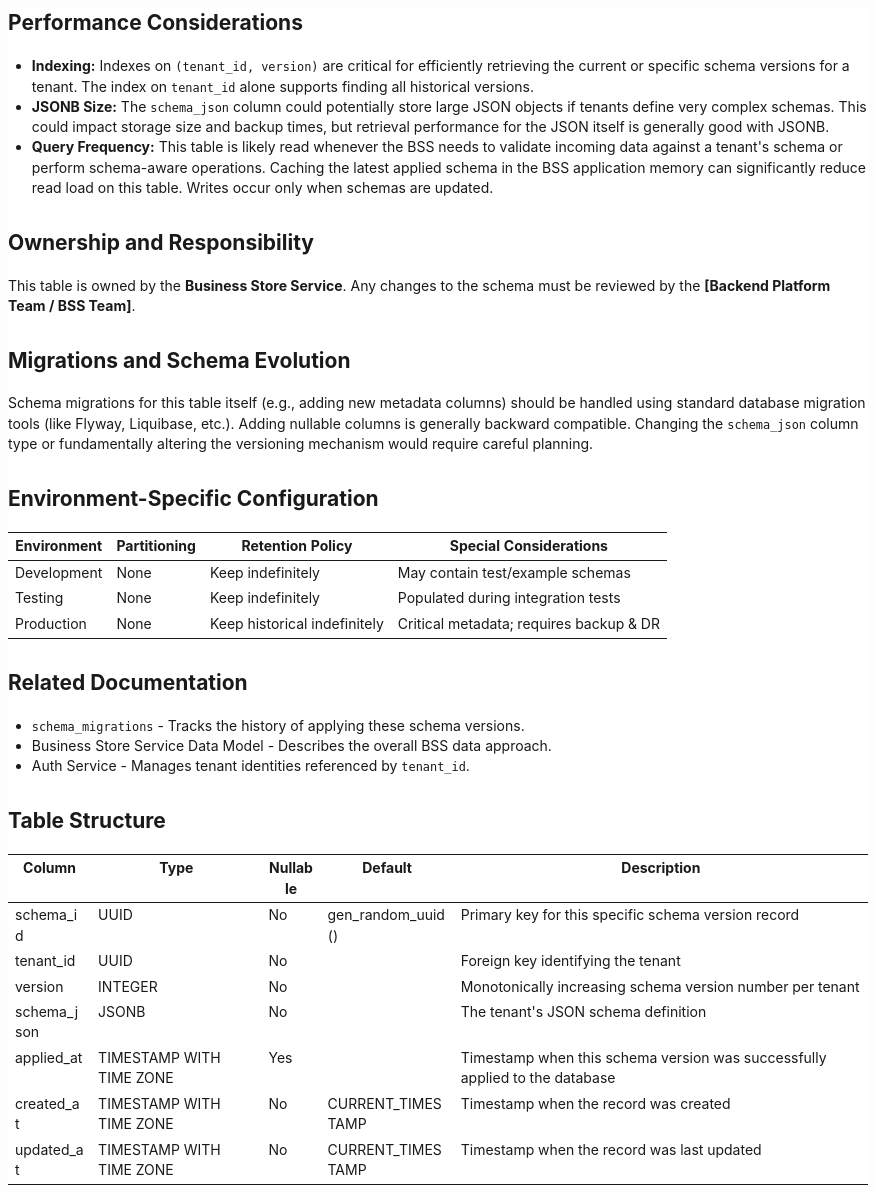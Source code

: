 ## Performance Considerations

* **Indexing:** Indexes on `(tenant_id, version)` are critical for efficiently retrieving the current or specific schema versions for a tenant. The index on `tenant_id` alone supports finding all historical versions.
* **JSONB Size:** The `schema_json` column could potentially store large JSON objects if tenants define very complex schemas. This could impact storage size and backup times, but retrieval performance for the JSON itself is generally good with JSONB.
* **Query Frequency:** This table is likely read whenever the BSS needs to validate incoming data against a tenant's schema or perform schema-aware operations. Caching the latest applied schema in the BSS application memory can significantly reduce read load on this table. Writes occur only when schemas are updated.

## Ownership and Responsibility

This table is owned by the **Business Store Service**. Any changes to the schema must be reviewed by the **\[Backend Platform Team / BSS Team\]**.

## Migrations and Schema Evolution

Schema migrations for this table itself (e.g., adding new metadata columns) should be handled using standard database migration tools (like Flyway, Liquibase, etc.). Adding nullable columns is generally backward compatible. Changing the `schema_json` column type or fundamentally altering the versioning mechanism would require careful planning.

## Environment-Specific Configuration

| Environment | Partitioning | Retention Policy | Special Considerations |
|----|----|----|----|
| Development | None | Keep indefinitely | May contain test/example schemas |
| Testing | None | Keep indefinitely | Populated during integration tests |
| Production | None | Keep historical indefinitely | Critical metadata; requires backup & DR |

## Related Documentation

* `schema_migrations` - Tracks the history of applying these schema versions.
* Business Store Service Data Model - Describes the overall BSS data approach.
* Auth Service - Manages tenant identities referenced by `tenant_id`.

## Table Structure

| Column | Type | Nullable | Default | Description |
|----|----|----|----|----|
| schema_id | UUID | No | gen_random_uuid() | Primary key for this specific schema version record |
| tenant_id | UUID | No |    | Foreign key identifying the tenant |
| version | INTEGER | No |    | Monotonically increasing schema version number per tenant |
| schema_json | JSONB | No |    | The tenant's JSON schema definition |
| applied_at | TIMESTAMP WITH TIME ZONE | Yes |    | Timestamp when this schema version was successfully applied to the database |
| created_at | TIMESTAMP WITH TIME ZONE | No | CURRENT_TIMESTAMP | Timestamp when the record was created |
| updated_at | TIMESTAMP WITH TIME ZONE | No | CURRENT_TIMESTAMP | Timestamp when the record was last updated |
